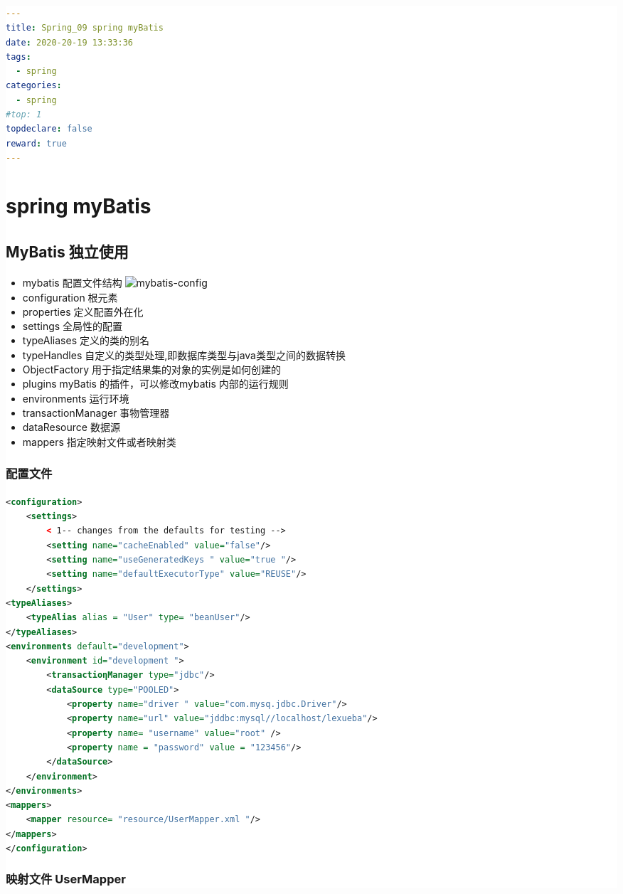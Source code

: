 ```yaml
---
title: Spring_09 spring myBatis
date: 2020-20-19 13:33:36
tags:
  - spring
categories:
  - spring
#top: 1
topdeclare: false
reward: true
---
```


# spring myBatis
## MyBatis 独立使用
- mybatis 配置文件结构
![mybatis-config](/zbcn.github.io/assets/postImg/spring/imgs/mybatis_config.jpg)
- configuration 根元素
- properties 定义配置外在化
- settings 全局性的配置
- typeAliases 定义的类的别名
- typeHandles 自定义的类型处理,即数据库类型与java类型之间的数据转换
- ObjectFactory 用于指定结果集的对象的实例是如何创建的
- plugins myBatis 的插件，可以修改mybatis 内部的运行规则
- environments 运行环境
- transactionManager 事物管理器
- dataResource 数据源
- mappers 指定映射文件或者映射类



### 配置文件
```xml
<configuration>
    <settings>
        < 1-- changes from the defaults for testing -->
        <setting name="cacheEnabled" value="false"/>
        <setting name="useGeneratedKeys " value="true "/>
        <setting name="defaultExecutorType" value="REUSE"/>
    </settings>
<typeAliases>
    <typeAlias alias = "User" type= "beanUser"/>
</typeAliases>
<environments default="development">
    <environment id="development ">
        <transactioηManager type="jdbc"/>
        <dataSource type="POOLED">
            <property name="driver " value="com.mysq.jdbc.Driver"/>
            <property name="url" value="jddbc:mysql//localhost/lexueba"/>
            <property name= "username" value="root" />
            <property name = "password" value = "123456"/>
        </dataSource>
    </environment>
</environments>
<mappers>
    <mapper resource= "resource/UserMapper.xml "/>
</mappers>
</configuration>
```
### 映射文件 UserMapper